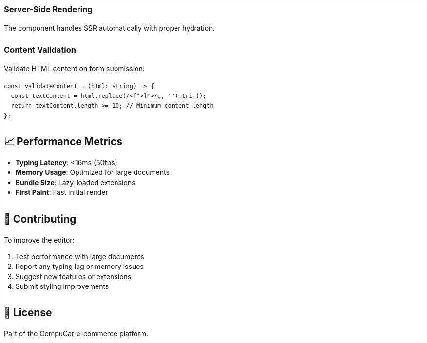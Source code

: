 ### Server-Side Rendering
The component handles SSR automatically with proper hydration.

### Content Validation
Validate HTML content on form submission:

```tsx
const validateContent = (html: string) => {
  const textContent = html.replace(/<[^>]*>/g, '').trim();
  return textContent.length >= 10; // Minimum content length
};
```

## 📈 Performance Metrics

- **Typing Latency**: <16ms (60fps)
- **Memory Usage**: Optimized for large documents
- **Bundle Size**: Lazy-loaded extensions
- **First Paint**: Fast initial render

## 🤝 Contributing

To improve the editor:
1. Test performance with large documents
2. Report any typing lag or memory issues
3. Suggest new features or extensions
4. Submit styling improvements

## 📄 License

Part of the CompuCar e-commerce platform.
